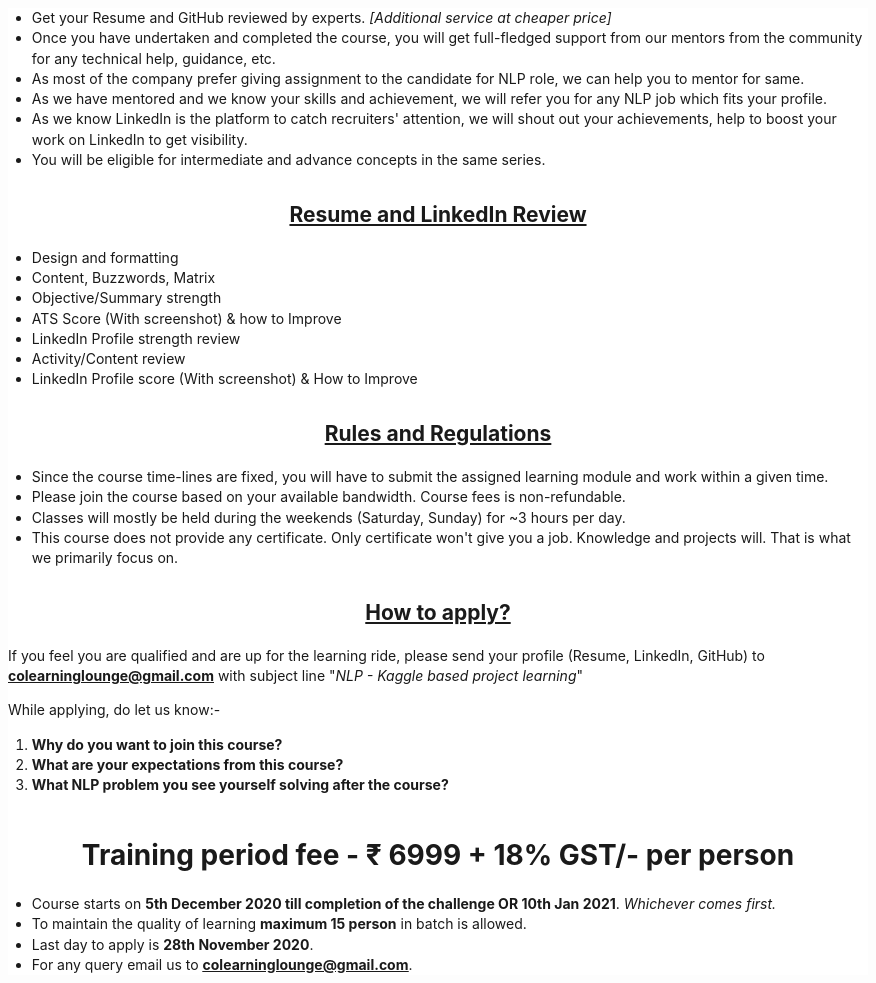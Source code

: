 -  Get your Resume and GitHub reviewed by experts. *[Additional service at cheaper price]*
-  Once you have undertaken and completed the course, you will get full-fledged support from our mentors from the community for any technical help, guidance, etc.
- As most of the company prefer giving assignment to the candidate for NLP role, we can help you to mentor for same.
- As we have mentored and we know your skills and achievement, we will refer you for any NLP job which fits your profile.
- As we know LinkedIn is the platform to catch recruiters' attention, we will shout out your achievements, help to boost your work on LinkedIn to get visibility.
- You will be eligible for intermediate and advance concepts in the same series.

## <div align="center"><ins>Resume and LinkedIn Review</ins></div>
-	Design and formatting 
-	Content, Buzzwords, Matrix
-	Objective/Summary strength
-	ATS Score (With screenshot) & how to Improve
-	LinkedIn Profile strength review
-	Activity/Content review 
-	LinkedIn Profile score (With screenshot) & How to Improve

## <div align="center"><ins>Rules and Regulations</ins></div>

- Since the course time-lines are fixed, you will have to submit the assigned learning module and work within a given time.
-  Please join the course based on your available bandwidth. Course fees is non-refundable.
-  Classes will mostly be held during the weekends (Saturday, Sunday) for ~3 hours per day.
-  This course does not provide any certificate. Only certificate won't give you a job. Knowledge and projects will. That is what we primarily focus on.

## <div align="center"><ins>How to apply?</ins></div>

If you feel you are qualified and are up for the learning ride, please send your profile (Resume, LinkedIn, GitHub) to <ins>**colearninglounge@gmail.com**</ins> with subject line "*NLP - Kaggle based project learning*"

While applying, do let us know:-

   1. **Why do you want to join this course?**
   2. **What are your expectations from this course?**
   3. **What NLP problem you see yourself solving after the course?**

# <div align="center">Training period fee - ₹ 6999 + 18% GST/- per person</div>

-  Course starts on **5th December 2020 till completion of the challenge OR 10th Jan 2021**. *Whichever comes first.*
-  To maintain the quality of learning **maximum 15 person** in batch is allowed.
- Last day to apply is **28th November 2020**.
- For any query email us to <ins>**colearninglounge@gmail.com**</ins>. 
